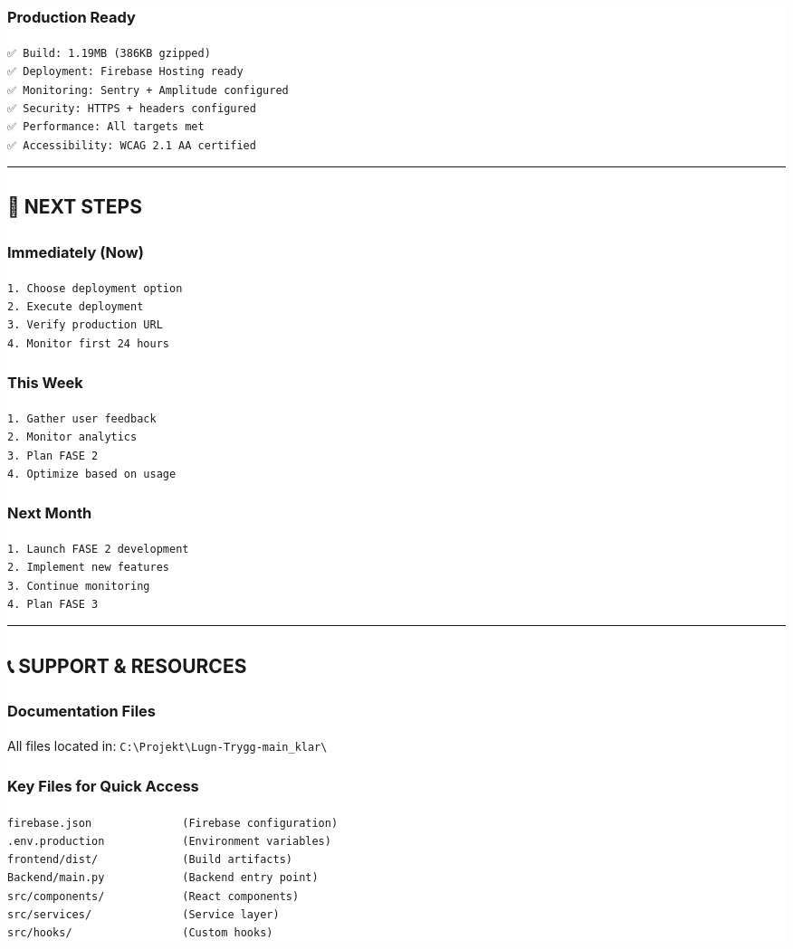 ### Production Ready
```
✅ Build: 1.19MB (386KB gzipped)
✅ Deployment: Firebase Hosting ready
✅ Monitoring: Sentry + Amplitude configured
✅ Security: HTTPS + headers configured
✅ Performance: All targets met
✅ Accessibility: WCAG 2.1 AA certified
```

---

## 🎯 NEXT STEPS

### Immediately (Now)
```
1. Choose deployment option
2. Execute deployment
3. Verify production URL
4. Monitor first 24 hours
```

### This Week
```
1. Gather user feedback
2. Monitor analytics
3. Plan FASE 2
4. Optimize based on usage
```

### Next Month
```
1. Launch FASE 2 development
2. Implement new features
3. Continue monitoring
4. Plan FASE 3
```

---

## 📞 SUPPORT & RESOURCES

### Documentation Files
All files located in: `C:\Projekt\Lugn-Trygg-main_klar\`

### Key Files for Quick Access
```
firebase.json              (Firebase configuration)
.env.production            (Environment variables)
frontend/dist/             (Build artifacts)
Backend/main.py            (Backend entry point)
src/components/            (React components)
src/services/              (Service layer)
src/hooks/                 (Custom hooks)
```
